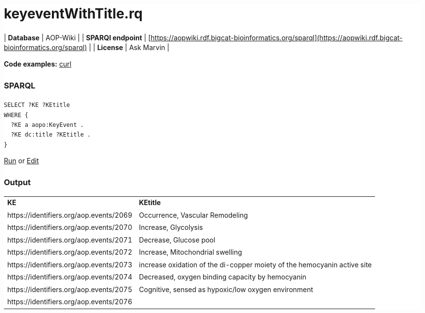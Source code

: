 # keyeventWithTitle.rq

| **Database** | AOP-Wiki |
| **SPARQl endpoint** | [https://aopwiki.rdf.bigcat-bioinformatics.org/sparql](https://aopwiki.rdf.bigcat-bioinformatics.org/sparql) |
| **License** | Ask Marvin |

**Code examples:** [curl](#curl)

### SPARQL

```sparql
SELECT ?KE ?KEtitle
WHERE {
  ?KE a aopo:KeyEvent .
  ?KE dc:title ?KEtitle .
}
```

[Run](https://aopwiki.rdf.bigcat-bioinformatics.org/sparql/?query=SELECT%20%3FKE%20%3FKEtitle%0AWHERE%20%7B%0A%20%20%3FKE%20a%20aopo%3AKeyEvent%20.%0A%20%20%3FKE%20dc%3Atitle%20%3FKEtitle%20.%0A%7D%0A) or [Edit](https://aopwiki.rdf.bigcat-bioinformatics.org/?q=SELECT%20%3FKE%20%3FKEtitle%0AWHERE%20%7B%0A%20%20%3FKE%20a%20aopo%3AKeyEvent%20.%0A%20%20%3FKE%20dc%3Atitle%20%3FKEtitle%20.%0A%7D%0A)



### Output


<table>
  <tr>
    <td><b>KE</b></td>
    <td><b>KEtitle</b></td>
  </tr>
  <tr>
    <td>https://identifiers.org/aop.events/2069</td>
    <td>Occurrence, Vascular Remodeling </td>
  </tr>
  <tr>
    <td>https://identifiers.org/aop.events/2070</td>
    <td>Increase, Glycolysis</td>
  </tr>
  <tr>
    <td>https://identifiers.org/aop.events/2071</td>
    <td>Decrease, Glucose pool</td>
  </tr>
  <tr>
    <td>https://identifiers.org/aop.events/2072</td>
    <td>Increase, Mitochondrial swelling</td>
  </tr>
  <tr>
    <td>https://identifiers.org/aop.events/2073</td>
    <td>increase oxidation of the di-copper moiety of the hemocyanin active site </td>
  </tr>
  <tr>
    <td>https://identifiers.org/aop.events/2074</td>
    <td>Decreased, oxygen binding capacity by hemocyanin</td>
  </tr>
  <tr>
    <td>https://identifiers.org/aop.events/2075</td>
    <td>Cognitive, sensed as hypoxic/low oxygen environment</td>
  </tr>
  <tr>
    <td>https://identifiers.org/aop.events/2076</td>